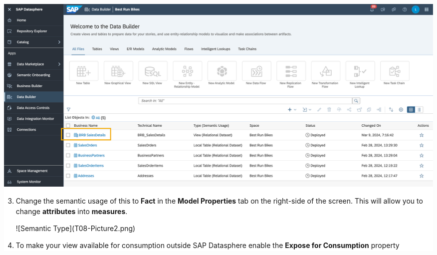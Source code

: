    ![Data Builder](T08-Picture1.png)

3. Change the semantic usage of this to **Fact** in the **Model Properties** tab on the right-side of the screen. This will allow you to change **attributes** into **measures**. 
    <!-- border -->![Semantic Type](T08-Picture2.png)

4. To make your view available for consumption outside SAP Datasphere enable the **Expose for Consumption** property 